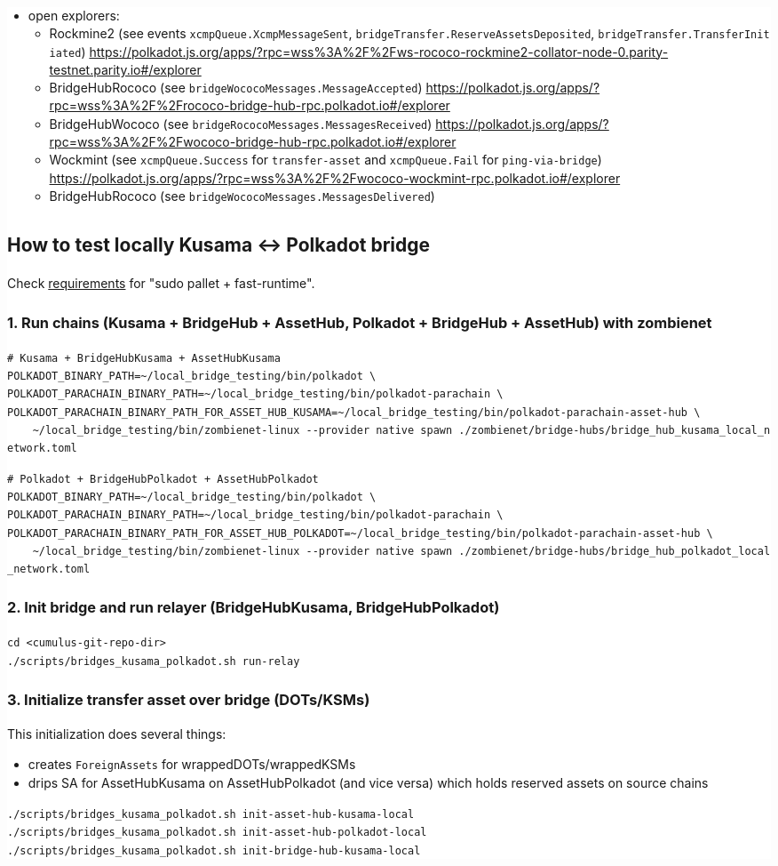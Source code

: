 - open explorers:
	- Rockmine2 (see events `xcmpQueue.XcmpMessageSent`, `bridgeTransfer.ReserveAssetsDeposited`, `bridgeTransfer.TransferInitiated`) https://polkadot.js.org/apps/?rpc=wss%3A%2F%2Fws-rococo-rockmine2-collator-node-0.parity-testnet.parity.io#/explorer
	- BridgeHubRococo (see `bridgeWococoMessages.MessageAccepted`) https://polkadot.js.org/apps/?rpc=wss%3A%2F%2Frococo-bridge-hub-rpc.polkadot.io#/explorer
	- BridgeHubWococo (see `bridgeRococoMessages.MessagesReceived`) https://polkadot.js.org/apps/?rpc=wss%3A%2F%2Fwococo-bridge-hub-rpc.polkadot.io#/explorer
	- Wockmint (see `xcmpQueue.Success` for `transfer-asset` and `xcmpQueue.Fail` for `ping-via-bridge`) https://polkadot.js.org/apps/?rpc=wss%3A%2F%2Fwococo-wockmint-rpc.polkadot.io#/explorer
	- BridgeHubRococo (see `bridgeWococoMessages.MessagesDelivered`)

## How to test locally Kusama <-> Polkadot bridge

Check [requirements](#requirements-for-local-runtesting) for "sudo pallet + fast-runtime".

### 1. Run chains (Kusama + BridgeHub + AssetHub, Polkadot + BridgeHub + AssetHub) with zombienet

```
# Kusama + BridgeHubKusama + AssetHubKusama
POLKADOT_BINARY_PATH=~/local_bridge_testing/bin/polkadot \
POLKADOT_PARACHAIN_BINARY_PATH=~/local_bridge_testing/bin/polkadot-parachain \
POLKADOT_PARACHAIN_BINARY_PATH_FOR_ASSET_HUB_KUSAMA=~/local_bridge_testing/bin/polkadot-parachain-asset-hub \
	~/local_bridge_testing/bin/zombienet-linux --provider native spawn ./zombienet/bridge-hubs/bridge_hub_kusama_local_network.toml
```

```
# Polkadot + BridgeHubPolkadot + AssetHubPolkadot
POLKADOT_BINARY_PATH=~/local_bridge_testing/bin/polkadot \
POLKADOT_PARACHAIN_BINARY_PATH=~/local_bridge_testing/bin/polkadot-parachain \
POLKADOT_PARACHAIN_BINARY_PATH_FOR_ASSET_HUB_POLKADOT=~/local_bridge_testing/bin/polkadot-parachain-asset-hub \
	~/local_bridge_testing/bin/zombienet-linux --provider native spawn ./zombienet/bridge-hubs/bridge_hub_polkadot_local_network.toml
```

### 2. Init bridge and run relayer (BridgeHubKusama, BridgeHubPolkadot)

```
cd <cumulus-git-repo-dir>
./scripts/bridges_kusama_polkadot.sh run-relay
```

### 3. Initialize transfer asset over bridge (DOTs/KSMs)

This initialization does several things:
- creates `ForeignAssets` for wrappedDOTs/wrappedKSMs
- drips SA for AssetHubKusama on AssetHubPolkadot (and vice versa) which holds reserved assets on source chains
```
./scripts/bridges_kusama_polkadot.sh init-asset-hub-kusama-local
./scripts/bridges_kusama_polkadot.sh init-asset-hub-polkadot-local
./scripts/bridges_kusama_polkadot.sh init-bridge-hub-kusama-local
```
